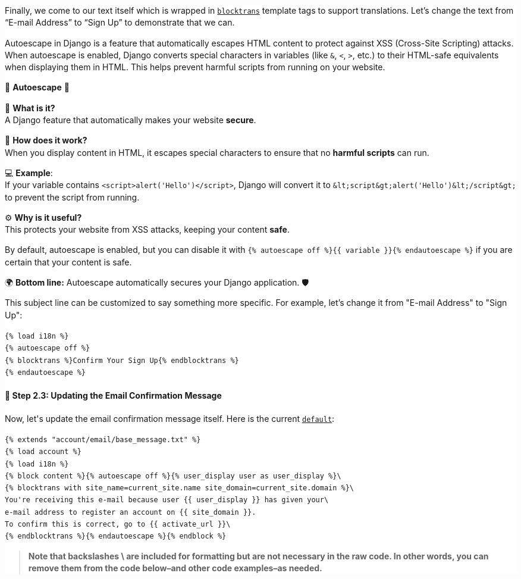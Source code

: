 Finally, we come to our text itself which is wrapped in [`blocktrans`](https://docs.djangoproject.com/en/5.1/topics/i18n/translation/#std:templatetag-blocktrans) template tags to support translations. Let’s change the text from “E-mail Address” to “Sign Up” to demonstrate that we can.

Autoescape in Django is a feature that automatically escapes HTML content to protect against XSS (Cross-Site Scripting) attacks. When autoescape is enabled, Django converts special characters in variables (like `&`, `<`, `>`, etc.) to their HTML-safe equivalents when displaying them in HTML. This helps prevent harmful scripts from running on your website.

🌟 **Autoescape** 🌟

🤔 **What is it?**  
A Django feature that automatically makes your website **secure**.

🔐 **How does it work?**  
When you display content in HTML, it escapes special characters to ensure that no **harmful scripts** can run.

💻 **Example**:  
If your variable contains `<script>alert('Hello')</script>`, Django will convert it to `&lt;script&gt;alert('Hello')&lt;/script&gt;` to prevent the script from running.

⚙️ **Why is it useful?**  
This protects your website from XSS attacks, keeping your content **safe**.

By default, autoescape is enabled, but you can disable it with `{% autoescape off %}{{ variable }}{% endautoescape %}` if you are certain that your content is safe.

🌍 **Bottom line:** Autoescape automatically secures your Django application. 🛡️

This subject line can be customized to say something more specific. For example, let’s change it from "E-mail Address" to "Sign Up":
```django
{% load i18n %}
{% autoescape off %}
{% blocktrans %}Confirm Your Sign Up{% endblocktrans %}
{% endautoescape %}
```

#### 💬 Step 2.3: Updating the Email Confirmation Message

Now, let's update the email confirmation message itself. Here is the current [`default`](https://github.com/pennersr/django-allauth/blob/353386216b79f16709e97bb487c0bbbba2bc0c71/allauth/templates/account/email/email_confirmation_message.txt): 

```django
{% extends "account/email/base_message.txt" %}
{% load account %}
{% load i18n %}
{% block content %}{% autoescape off %}{% user_display user as user_display %}\
{% blocktrans with site_name=current_site.name site_domain=current_site.domain %}\
You're receiving this e-mail because user {{ user_display }} has given your\
e-mail address to register an account on {{ site_domain }}.
To confirm this is correct, go to {{ activate_url }}\
{% endblocktrans %}{% endautoescape %}{% endblock %}
```
> **Note that backslashes \ are included for formatting but are not necessary in the raw code. In
other words, you can remove them from the code below–and other code examples–as needed.**
